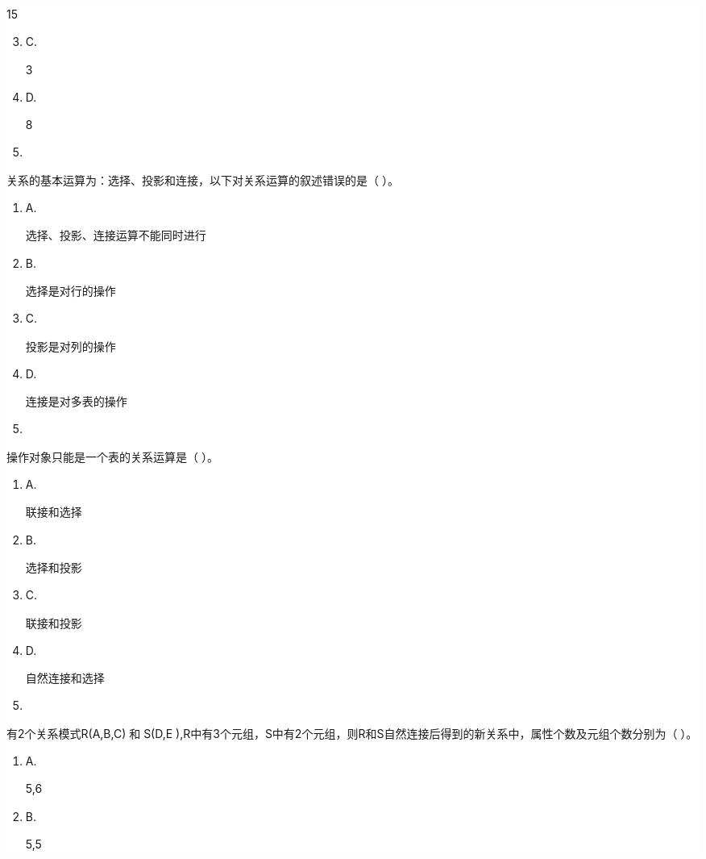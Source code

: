    15

3. C.

   3

4. D.

   8

191.

关系的基本运算为：选择、投影和连接，以下对关系运算的叙述错误的是（    ）。



1. A.

    选择、投影、连接运算不能同时进行

2. B.

   选择是对行的操作

3. C.

   投影是对列的操作

4. D.

   连接是对多表的操作

192.

操作对象只能是一个表的关系运算是（    ）。



1. A.

   联接和选择

2. B.

   选择和投影

3. C.

    联接和投影

4. D.

   自然连接和选择

193.

有2个关系模式R(A,B,C) 和 S(D,E ),R中有3个元组，S中有2个元组，则R和S自然连接后得到的新关系中，属性个数及元组个数分别为（    ）。



1. A.

   5,6

2. B.

   5,5
